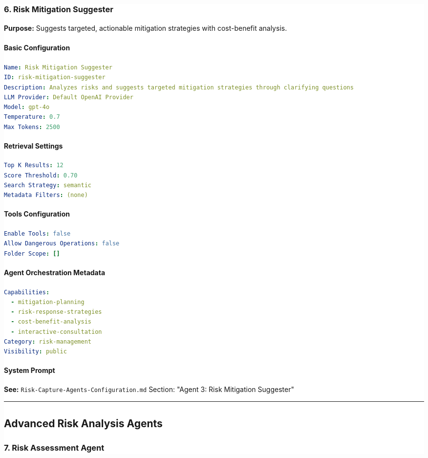 ### 6. Risk Mitigation Suggester

**Purpose:** Suggests targeted, actionable mitigation strategies with cost-benefit analysis.

#### Basic Configuration

```yaml
Name: Risk Mitigation Suggester
ID: risk-mitigation-suggester
Description: Analyzes risks and suggests targeted mitigation strategies through clarifying questions
LLM Provider: Default OpenAI Provider
Model: gpt-4o
Temperature: 0.7
Max Tokens: 2500
```

#### Retrieval Settings

```yaml
Top K Results: 12
Score Threshold: 0.70
Search Strategy: semantic
Metadata Filters: (none)
```

#### Tools Configuration

```yaml
Enable Tools: false
Allow Dangerous Operations: false
Folder Scope: []
```

#### Agent Orchestration Metadata

```yaml
Capabilities:
  - mitigation-planning
  - risk-response-strategies
  - cost-benefit-analysis
  - interactive-consultation
Category: risk-management
Visibility: public
```

#### System Prompt

**See:** `Risk-Capture-Agents-Configuration.md` Section: "Agent 3: Risk Mitigation Suggester"

---

## Advanced Risk Analysis Agents

### 7. Risk Assessment Agent
